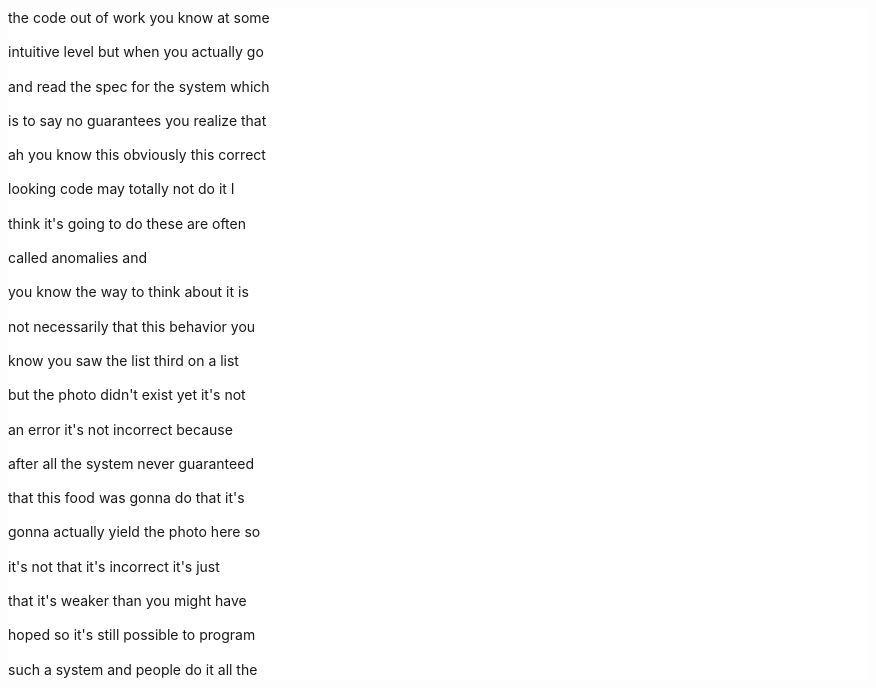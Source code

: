the code out of work you know at some



intuitive level but when you actually go



and read the spec for the system which



is to say no guarantees you realize that



ah you know this obviously this correct



looking code may totally not do it I



think it's going to do these are often



called anomalies and



you know the way to think about it is



not necessarily that this behavior you



know you saw the list third on a list



but the photo didn't exist yet it's not



an error it's not incorrect because



after all the system never guaranteed



that this food was gonna do that it's



gonna actually yield the photo here so



it's not that it's incorrect it's just



that it's weaker than you might have



hoped so it's still possible to program



such a system and people do it all the
